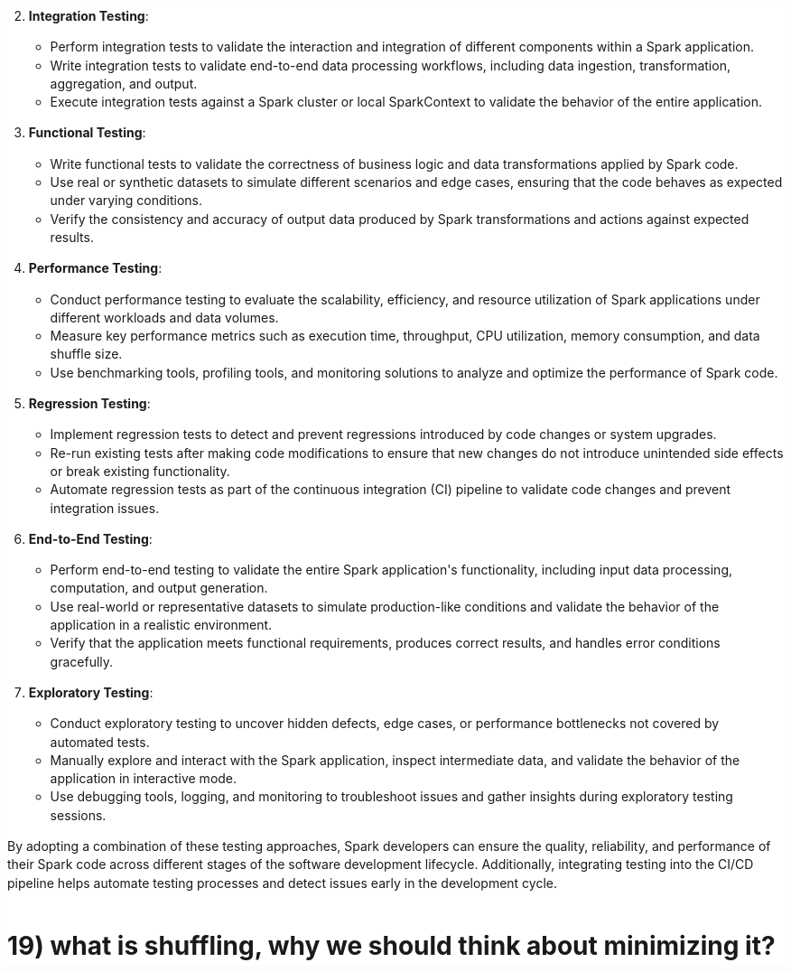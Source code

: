 2. **Integration Testing**:
   - Perform integration tests to validate the interaction and integration of different components within a Spark application.
   - Write integration tests to validate end-to-end data processing workflows, including data ingestion, transformation, aggregation, and output.
   - Execute integration tests against a Spark cluster or local SparkContext to validate the behavior of the entire application.

3. **Functional Testing**:
   - Write functional tests to validate the correctness of business logic and data transformations applied by Spark code.
   - Use real or synthetic datasets to simulate different scenarios and edge cases, ensuring that the code behaves as expected under varying conditions.
   - Verify the consistency and accuracy of output data produced by Spark transformations and actions against expected results.

4. **Performance Testing**:
   - Conduct performance testing to evaluate the scalability, efficiency, and resource utilization of Spark applications under different workloads and data volumes.
   - Measure key performance metrics such as execution time, throughput, CPU utilization, memory consumption, and data shuffle size.
   - Use benchmarking tools, profiling tools, and monitoring solutions to analyze and optimize the performance of Spark code.

5. **Regression Testing**:
   - Implement regression tests to detect and prevent regressions introduced by code changes or system upgrades.
   - Re-run existing tests after making code modifications to ensure that new changes do not introduce unintended side effects or break existing functionality.
   - Automate regression tests as part of the continuous integration (CI) pipeline to validate code changes and prevent integration issues.

6. **End-to-End Testing**:
   - Perform end-to-end testing to validate the entire Spark application's functionality, including input data processing, computation, and output generation.
   - Use real-world or representative datasets to simulate production-like conditions and validate the behavior of the application in a realistic environment.
   - Verify that the application meets functional requirements, produces correct results, and handles error conditions gracefully.

7. **Exploratory Testing**:
   - Conduct exploratory testing to uncover hidden defects, edge cases, or performance bottlenecks not covered by automated tests.
   - Manually explore and interact with the Spark application, inspect intermediate data, and validate the behavior of the application in interactive mode.
   - Use debugging tools, logging, and monitoring to troubleshoot issues and gather insights during exploratory testing sessions.

By adopting a combination of these testing approaches, Spark developers can ensure the quality, reliability, and performance of their Spark code across different stages of the software development lifecycle. Additionally, integrating testing into the CI/CD pipeline helps automate testing processes and detect issues early in the development cycle.

# 19) what is shuffling, why we should think about minimizing it?
